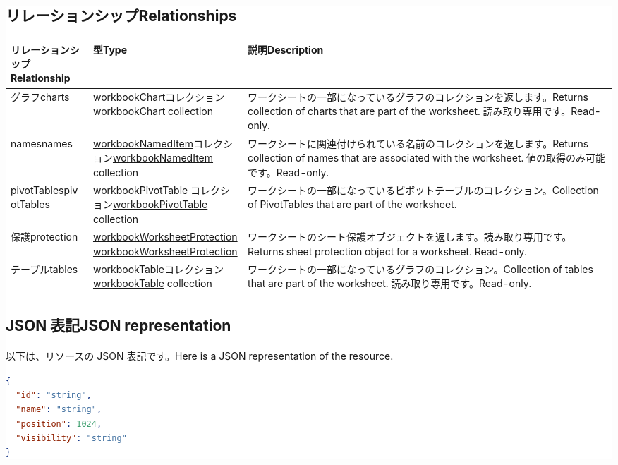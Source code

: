 ## <a name="relationships"></a><span data-ttu-id="d407e-175">リレーションシップ</span><span class="sxs-lookup"><span data-stu-id="d407e-175">Relationships</span></span>
| <span data-ttu-id="d407e-176">リレーションシップ</span><span class="sxs-lookup"><span data-stu-id="d407e-176">Relationship</span></span> | <span data-ttu-id="d407e-177">型</span><span class="sxs-lookup"><span data-stu-id="d407e-177">Type</span></span>   |<span data-ttu-id="d407e-178">説明</span><span class="sxs-lookup"><span data-stu-id="d407e-178">Description</span></span>|
|:---------------|:--------|:----------|
|<span data-ttu-id="d407e-179">グラフ</span><span class="sxs-lookup"><span data-stu-id="d407e-179">charts</span></span>|<span data-ttu-id="d407e-180">[workbookChart](workbookchart.md)コレクション</span><span class="sxs-lookup"><span data-stu-id="d407e-180">[workbookChart](workbookchart.md) collection</span></span>|<span data-ttu-id="d407e-181">ワークシートの一部になっているグラフのコレクションを返します。</span><span class="sxs-lookup"><span data-stu-id="d407e-181">Returns collection of charts that are part of the worksheet.</span></span> <span data-ttu-id="d407e-182">読み取り専用です。</span><span class="sxs-lookup"><span data-stu-id="d407e-182">Read-only.</span></span>|
|<span data-ttu-id="d407e-183">names</span><span class="sxs-lookup"><span data-stu-id="d407e-183">names</span></span>|<span data-ttu-id="d407e-184">[workbookNamedItem](workbooknameditem.md)コレクション</span><span class="sxs-lookup"><span data-stu-id="d407e-184">[workbookNamedItem](workbooknameditem.md) collection</span></span>|<span data-ttu-id="d407e-185">ワークシートに関連付けられている名前のコレクションを返します。</span><span class="sxs-lookup"><span data-stu-id="d407e-185">Returns collection of names that are associated with the worksheet.</span></span> <span data-ttu-id="d407e-186">値の取得のみ可能です。</span><span class="sxs-lookup"><span data-stu-id="d407e-186">Read-only.</span></span>|
|<span data-ttu-id="d407e-187">pivotTables</span><span class="sxs-lookup"><span data-stu-id="d407e-187">pivotTables</span></span>|<span data-ttu-id="d407e-188">[workbookPivotTable](workbookpivottable.md) コレクション</span><span class="sxs-lookup"><span data-stu-id="d407e-188">[workbookPivotTable](workbookpivottable.md) collection</span></span>| <span data-ttu-id="d407e-189">ワークシートの一部になっているピボットテーブルのコレクション。</span><span class="sxs-lookup"><span data-stu-id="d407e-189">Collection of PivotTables that are part of the worksheet.</span></span> |
|<span data-ttu-id="d407e-190">保護</span><span class="sxs-lookup"><span data-stu-id="d407e-190">protection</span></span>|[<span data-ttu-id="d407e-191">workbookWorksheetProtection</span><span class="sxs-lookup"><span data-stu-id="d407e-191">workbookWorksheetProtection</span></span>](workbookworksheetprotection.md)|<span data-ttu-id="d407e-p110">ワークシートのシート保護オブジェクトを返します。読み取り専用です。</span><span class="sxs-lookup"><span data-stu-id="d407e-p110">Returns sheet protection object for a worksheet. Read-only.</span></span>|
|<span data-ttu-id="d407e-194">テーブル</span><span class="sxs-lookup"><span data-stu-id="d407e-194">tables</span></span>|<span data-ttu-id="d407e-195">[workbookTable](workbooktable.md)コレクション</span><span class="sxs-lookup"><span data-stu-id="d407e-195">[workbookTable](workbooktable.md) collection</span></span>|<span data-ttu-id="d407e-196">ワークシートの一部になっているグラフのコレクション。</span><span class="sxs-lookup"><span data-stu-id="d407e-196">Collection of tables that are part of the worksheet.</span></span> <span data-ttu-id="d407e-197">読み取り専用です。</span><span class="sxs-lookup"><span data-stu-id="d407e-197">Read-only.</span></span>|

## <a name="json-representation"></a><span data-ttu-id="d407e-198">JSON 表記</span><span class="sxs-lookup"><span data-stu-id="d407e-198">JSON representation</span></span>

<span data-ttu-id="d407e-199">以下は、リソースの JSON 表記です。</span><span class="sxs-lookup"><span data-stu-id="d407e-199">Here is a JSON representation of the resource.</span></span>



```json
{
  "id": "string",
  "name": "string",
  "position": 1024,
  "visibility": "string"
}

```




